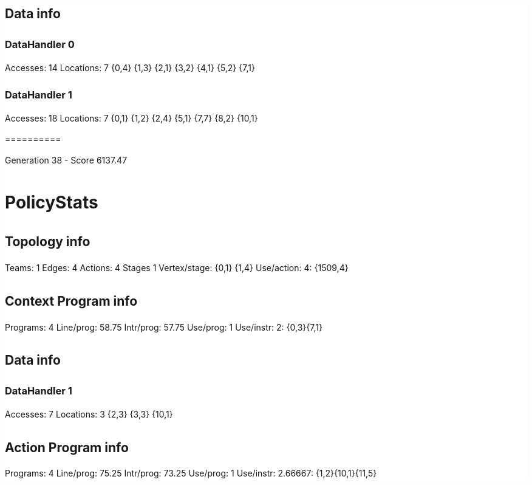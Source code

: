 ## Data info

### DataHandler 0
Accesses:	14
Locations:	7
{0,4} {1,3} {2,1} {3,2} {4,1} {5,2} {7,1} 

### DataHandler 1
Accesses:	18
Locations:	7
{0,1} {1,2} {2,4} {5,1} {7,7} {8,2} {10,1} 


==========

Generation 38 - Score 6137.47

# PolicyStats
## Topology info
Teams:		1
Edges:		4
Actions:	4
Stages		1
Vertex/stage:	{0,1} {1,4} 
Use/action:	4: {1509,4} 

## Context Program info
Programs:	4
Line/prog:	58.75
Intr/prog:	57.75
Use/prog:	1
Use/instr:	2: {0,3}{7,1}

## Data info

### DataHandler 1
Accesses:	7
Locations:	3
{2,3} {3,3} {10,1} 


## Action Program info
Programs:	4
Line/prog:	75.25
Intr/prog:	73.25
Use/prog:	1
Use/instr:	2.66667: {1,2}{10,1}{11,5}
